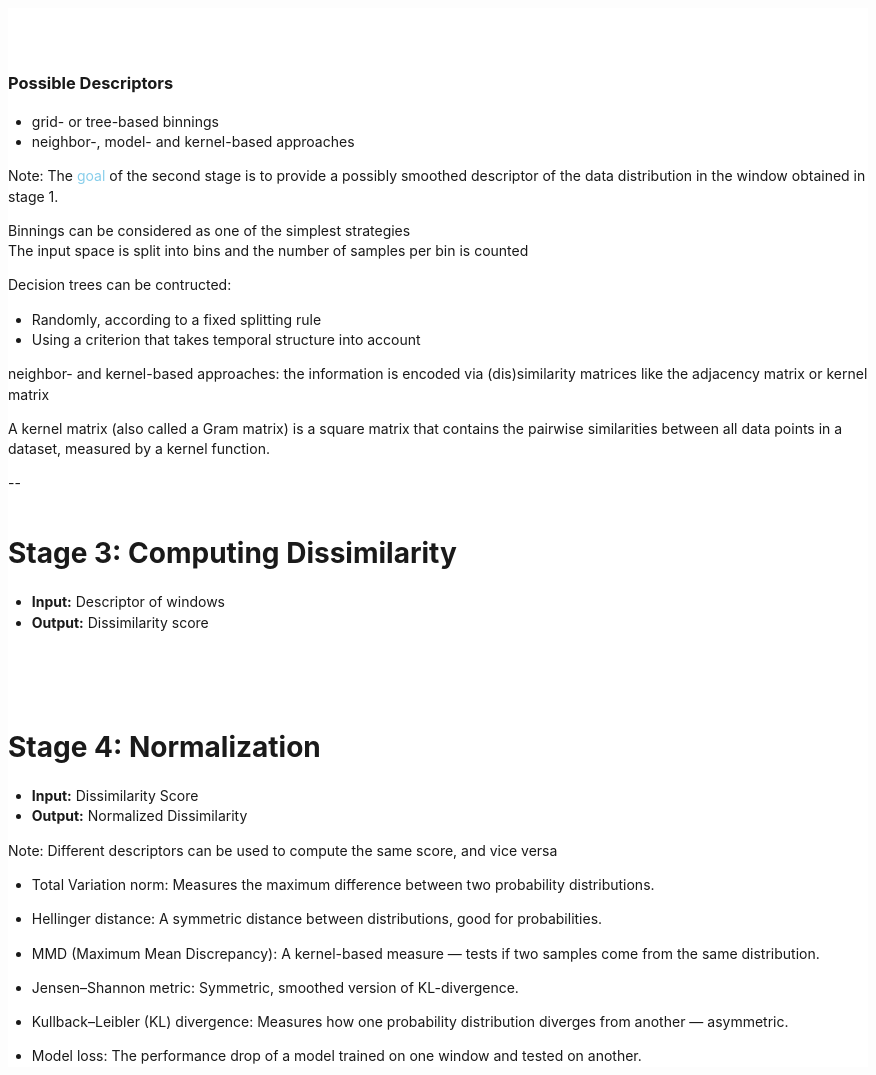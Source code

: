 <br><br>

### Possible Descriptors

- grid- or tree-based binnings
- neighbor-, model- and kernel-based approaches

Note: The <span style="color:skyblue">goal</span> of the second stage is to provide a 
possibly smoothed descriptor of the data distribution in the window obtained in stage 1.

Binnings can be considered as one of the simplest strategies  
The input space is split into bins and the number of samples per bin is counted

Decision trees can be contructed:
- Randomly, according to a fixed splitting rule
- Using a criterion that takes temporal structure into account

neighbor- and kernel-based approaches: the information is encoded via (dis)similarity 
matrices like the adjacency matrix or kernel matrix

A kernel matrix (also called a Gram matrix) is a square matrix that contains the 
pairwise similarities between all data points in a dataset, measured by a kernel 
function.

--

# Stage 3: Computing Dissimilarity

- **Input:** Descriptor of windows  
- **Output:** Dissimilarity score

<br><br>

# Stage 4: Normalization

- **Input:** Dissimilarity Score 
- **Output:** Normalized Dissimilarity

Note: Different descriptors can be used to compute the same score, and vice versa

- Total Variation norm: Measures the maximum difference between two probability 
distributions.

- Hellinger distance: A symmetric distance between distributions, good for 
probabilities.

- MMD (Maximum Mean Discrepancy): A kernel-based measure — tests if two samples come 
from the same distribution.

- Jensen–Shannon metric: Symmetric, smoothed version of KL-divergence.

- Kullback–Leibler (KL) divergence: Measures how one probability distribution diverges 
from another — asymmetric.

- Model loss: The performance drop of a model trained on one window and tested on 
another.
